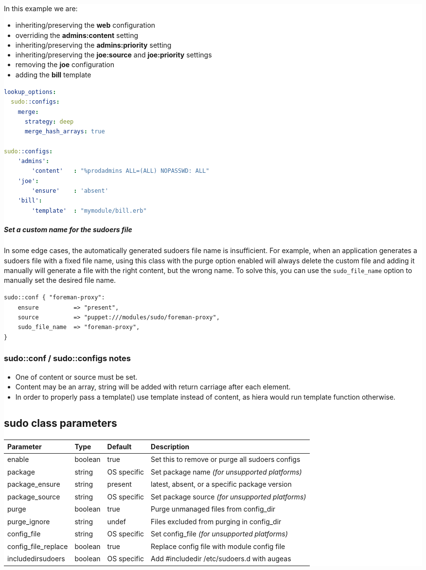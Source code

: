 In this example we are:
- inheriting/preserving the __web__ configuration
- overriding the __admins:content__ setting
- inheriting/preserving the __admins:priority__ setting
- inheriting/preserving the __joe:source__ and __joe:priority__ settings
- removing the __joe__ configuration
- adding the __bill__ template

```yaml
lookup_options:
  sudo::configs:
    merge:
      strategy: deep
      merge_hash_arrays: true

sudo::configs:
    'admins':
        'content'   : "%prodadmins ALL=(ALL) NOPASSWD: ALL"
    'joe':
        'ensure'    : 'absent'
    'bill':
        'template'  : "mymodule/bill.erb"
```

##### Set a custom name for the sudoers file

In some edge cases, the automatically generated sudoers file name is insufficient. For example, when an application generates a sudoers file with a fixed file name, using this class with the purge option enabled will always delete the custom file and adding it manually will generate a file with the right content, but the wrong name. To solve this, you can use the ```sudo_file_name``` option to manually set the desired file name.

```puppet
sudo::conf { "foreman-proxy":
	ensure          => "present",
	source          => "puppet:///modules/sudo/foreman-proxy",
	sudo_file_name  => "foreman-proxy",
}
```

### sudo::conf / sudo::configs notes
* One of content or source must be set.
* Content may be an array, string will be added with return carriage after each element.
* In order to properly pass a template() use template instead of content, as hiera would run template function otherwise.

## sudo class parameters

| Parameter           | Type    | Default     | Description |
| :--------------     | :------ |:----------- | :---------- |
| enable              | boolean | true        | Set this to remove or purge all sudoers configs |
| package             | string  | OS specific | Set package name _(for unsupported platforms)_ |
| package_ensure      | string  | present     | latest, absent, or a specific package version |
| package_source      | string  | OS specific | Set package source _(for unsupported platforms)_ |
| purge               | boolean | true        | Purge unmanaged files from config_dir |
| purge_ignore        | string  | undef       | Files excluded from purging in config_dir |
| config_file         | string  | OS specific | Set config_file _(for unsupported platforms)_ |
| config_file_replace | boolean | true        | Replace config file with module config file |
| includedirsudoers   | boolean | OS specific | Add #includedir /etc/sudoers.d with augeas |